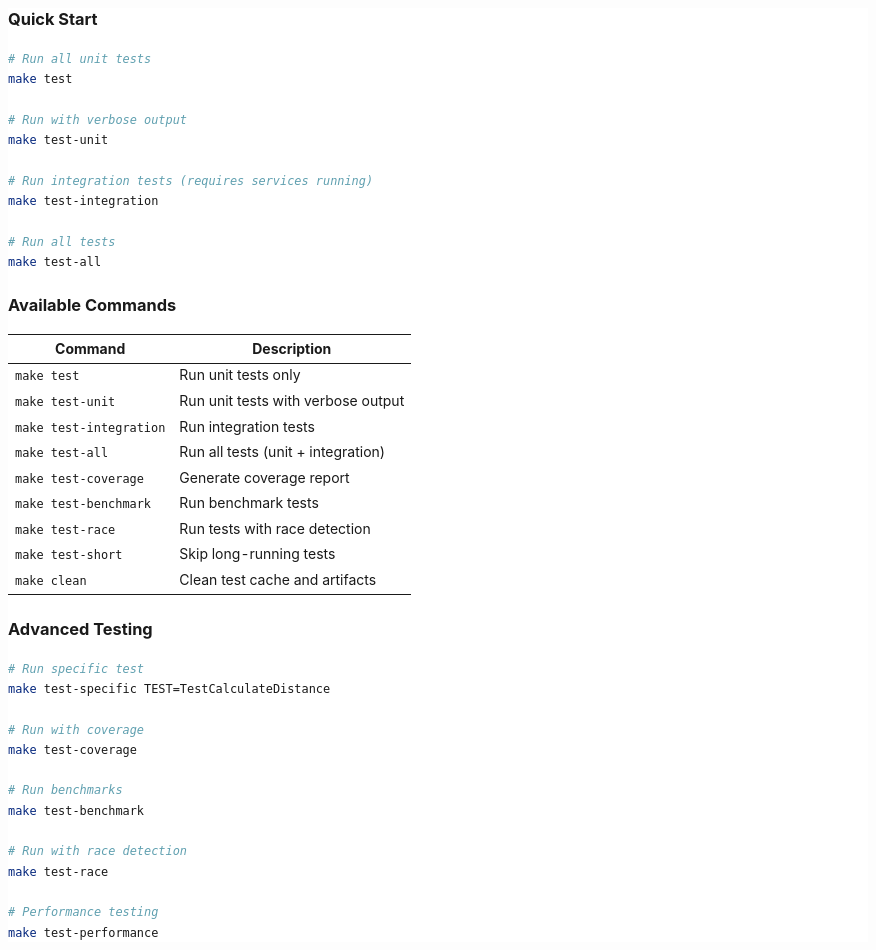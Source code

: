 ### Quick Start

```bash
# Run all unit tests
make test

# Run with verbose output
make test-unit

# Run integration tests (requires services running)
make test-integration

# Run all tests
make test-all
```

### Available Commands

| Command                 | Description                        |
| ----------------------- | ---------------------------------- |
| `make test`             | Run unit tests only                |
| `make test-unit`        | Run unit tests with verbose output |
| `make test-integration` | Run integration tests              |
| `make test-all`         | Run all tests (unit + integration) |
| `make test-coverage`    | Generate coverage report           |
| `make test-benchmark`   | Run benchmark tests                |
| `make test-race`        | Run tests with race detection      |
| `make test-short`       | Skip long-running tests            |
| `make clean`            | Clean test cache and artifacts     |

### Advanced Testing

```bash
# Run specific test
make test-specific TEST=TestCalculateDistance

# Run with coverage
make test-coverage

# Run benchmarks
make test-benchmark

# Run with race detection
make test-race

# Performance testing
make test-performance
```
